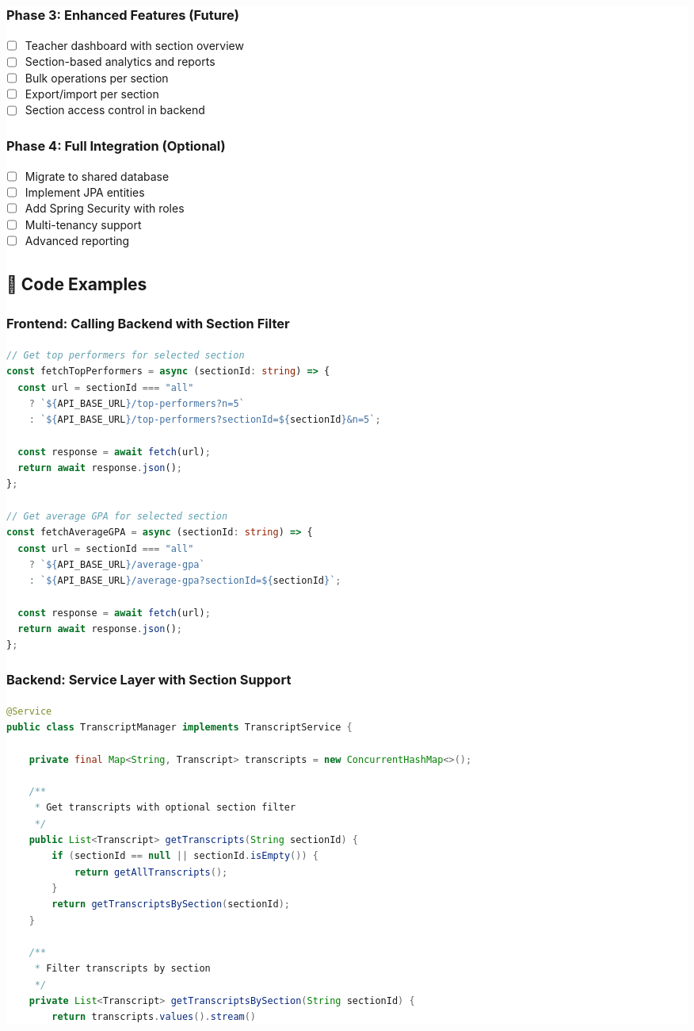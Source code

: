 ### Phase 3: Enhanced Features (Future)
- [ ] Teacher dashboard with section overview
- [ ] Section-based analytics and reports
- [ ] Bulk operations per section
- [ ] Export/import per section
- [ ] Section access control in backend

### Phase 4: Full Integration (Optional)
- [ ] Migrate to shared database
- [ ] Implement JPA entities
- [ ] Add Spring Security with roles
- [ ] Multi-tenancy support
- [ ] Advanced reporting

## 📝 Code Examples

### Frontend: Calling Backend with Section Filter

```typescript
// Get top performers for selected section
const fetchTopPerformers = async (sectionId: string) => {
  const url = sectionId === "all" 
    ? `${API_BASE_URL}/top-performers?n=5`
    : `${API_BASE_URL}/top-performers?sectionId=${sectionId}&n=5`;
    
  const response = await fetch(url);
  return await response.json();
};

// Get average GPA for selected section
const fetchAverageGPA = async (sectionId: string) => {
  const url = sectionId === "all"
    ? `${API_BASE_URL}/average-gpa`
    : `${API_BASE_URL}/average-gpa?sectionId=${sectionId}`;
    
  const response = await fetch(url);
  return await response.json();
};
```

### Backend: Service Layer with Section Support

```java
@Service
public class TranscriptManager implements TranscriptService {
    
    private final Map<String, Transcript> transcripts = new ConcurrentHashMap<>();
    
    /**
     * Get transcripts with optional section filter
     */
    public List<Transcript> getTranscripts(String sectionId) {
        if (sectionId == null || sectionId.isEmpty()) {
            return getAllTranscripts();
        }
        return getTranscriptsBySection(sectionId);
    }
    
    /**
     * Filter transcripts by section
     */
    private List<Transcript> getTranscriptsBySection(String sectionId) {
        return transcripts.values().stream()
```